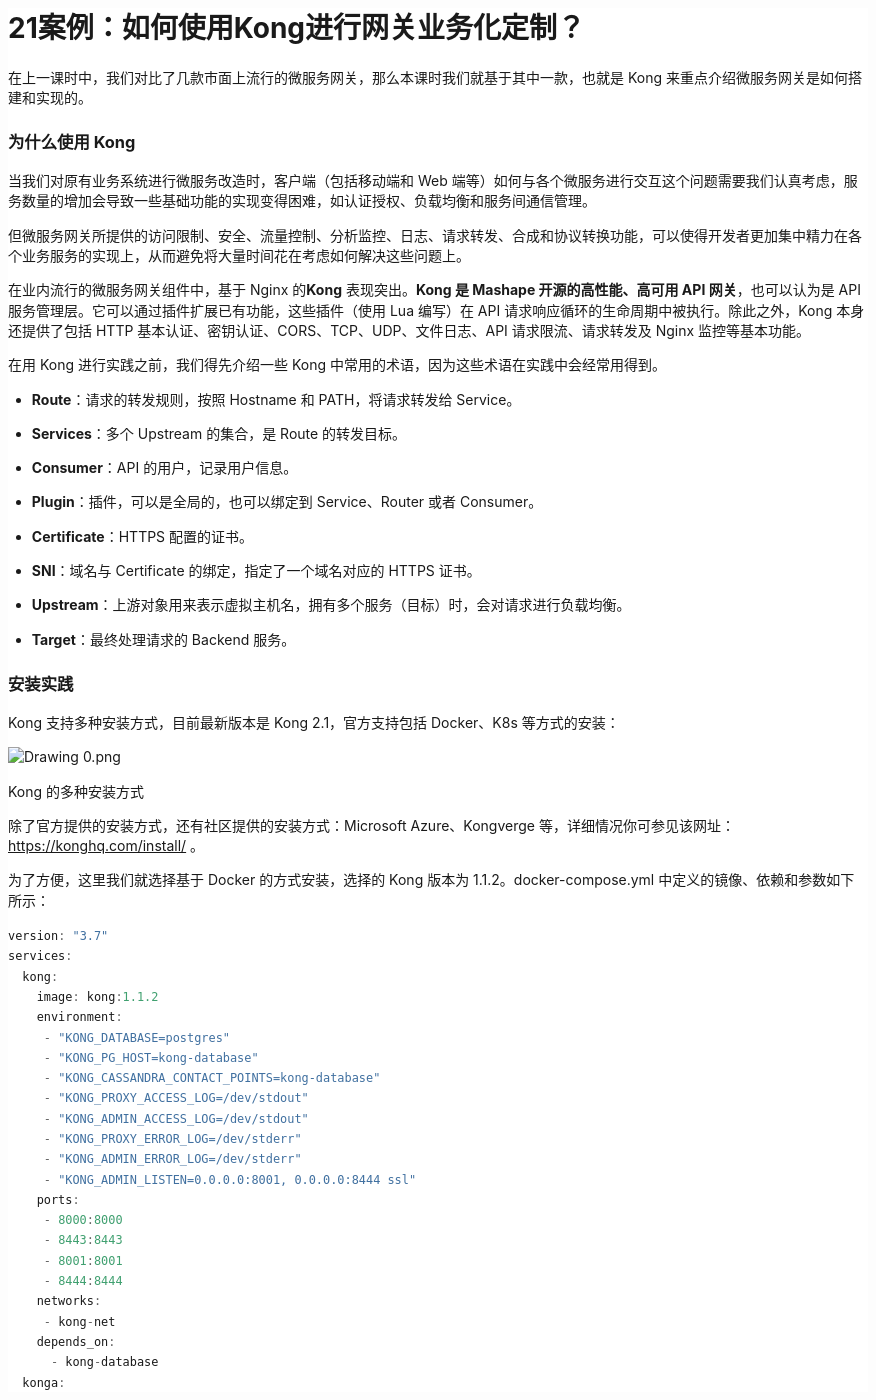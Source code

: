 # 21案例：如何使用Kong进行网关业务化定制？

在上一课时中，我们对比了几款市面上流行的微服务网关，那么本课时我们就基于其中一款，也就是 Kong 来重点介绍微服务网关是如何搭建和实现的。

### 为什么使用 Kong

当我们对原有业务系统进行微服务改造时，客户端（包括移动端和 Web 端等）如何与各个微服务进行交互这个问题需要我们认真考虑，服务数量的增加会导致一些基础功能的实现变得困难，如认证授权、负载均衡和服务间通信管理。

但微服务网关所提供的访问限制、安全、流量控制、分析监控、日志、请求转发、合成和协议转换功能，可以使得开发者更加集中精力在各个业务服务的实现上，从而避免将大量时间花在考虑如何解决这些问题上。

在业内流行的微服务网关组件中，基于 Nginx 的**Kong** 表现突出。**Kong 是 Mashape 开源的高性能、高可用 API 网关**，也可以认为是 API 服务管理层。它可以通过插件扩展已有功能，这些插件（使用 Lua 编写）在 API 请求响应循环的生命周期中被执行。除此之外，Kong 本身还提供了包括 HTTP 基本认证、密钥认证、CORS、TCP、UDP、文件日志、API 请求限流、请求转发及 Nginx 监控等基本功能。

在用 Kong 进行实践之前，我们得先介绍一些 Kong 中常用的术语，因为这些术语在实践中会经常用得到。

* **Route**：请求的转发规则，按照 Hostname 和 PATH，将请求转发给 Service。

* **Services**：多个 Upstream 的集合，是 Route 的转发目标。

* **Consumer**：API 的用户，记录用户信息。

* **Plugin**：插件，可以是全局的，也可以绑定到 Service、Router 或者 Consumer。

* **Certificate**：HTTPS 配置的证书。

* **SNI**：域名与 Certificate 的绑定，指定了一个域名对应的 HTTPS 证书。

* **Upstream**：上游对象用来表示虚拟主机名，拥有多个服务（目标）时，会对请求进行负载均衡。

* **Target**：最终处理请求的 Backend 服务。

### 安装实践

Kong 支持多种安装方式，目前最新版本是 Kong 2.1，官方支持包括 Docker、K8s 等方式的安装：


<Image alt="Drawing 0.png" src="https://s0.lgstatic.com/i/image/M00/4C/BF/Ciqc1F9YkrGAY0bFAAIc9mSzUGU720.png"/> 
  
Kong 的多种安装方式

除了官方提供的安装方式，还有社区提供的安装方式：Microsoft Azure、Kongverge 等，详细情况你可参见该网址：https://konghq.com/install/ 。

为了方便，这里我们就选择基于 Docker 的方式安装，选择的 Kong 版本为 1.1.2。docker-compose.yml 中定义的镜像、依赖和参数如下所示：

```java
version: "3.7"
services:
  kong:
    image: kong:1.1.2
    environment:
     - "KONG_DATABASE=postgres"
     - "KONG_PG_HOST=kong-database"
     - "KONG_CASSANDRA_CONTACT_POINTS=kong-database"
     - "KONG_PROXY_ACCESS_LOG=/dev/stdout"
     - "KONG_ADMIN_ACCESS_LOG=/dev/stdout"
     - "KONG_PROXY_ERROR_LOG=/dev/stderr"
     - "KONG_ADMIN_ERROR_LOG=/dev/stderr"
     - "KONG_ADMIN_LISTEN=0.0.0.0:8001, 0.0.0.0:8444 ssl"
    ports:
     - 8000:8000
     - 8443:8443
     - 8001:8001
     - 8444:8444
    networks:
     - kong-net
    depends_on:
      - kong-database
  konga:
```